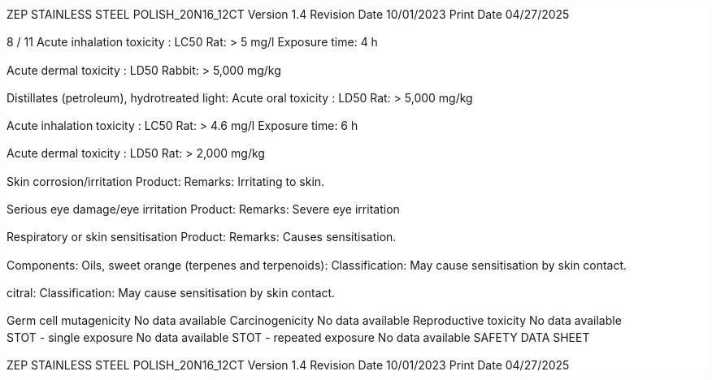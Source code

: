 ZEP STAINLESS STEEL POLISH_20N16_12CT 
Version 1.4 
Revision Date 10/01/2023 
Print Date 04/27/2025  
 
 
8 / 11 
Acute inhalation toxicity 
:  LC50 Rat: > 5 mg/l 
Exposure time: 4 h 
 
Acute dermal toxicity 
:  LD50 Rabbit: > 5,000 mg/kg  
 
Distillates (petroleum), hydrotreated light: 
Acute oral toxicity 
:  LD50 Rat: > 5,000 mg/kg   
 
Acute inhalation toxicity 
:  LC50 Rat: > 4.6 mg/l 
Exposure time: 6 h 
 
Acute dermal toxicity 
:  LD50 Rat: > 2,000 mg/kg  
 
Skin corrosion/irritation 
Product: 
Remarks: Irritating to skin. 
 
Serious eye damage/eye irritation 
Product: 
Remarks: Severe eye irritation 
 
Respiratory or skin sensitisation 
Product: 
Remarks: Causes sensitisation. 
 
Components: 
Oils, sweet orange (terpenes and terpenoids): 
Classification: May cause sensitisation by skin contact. 
 
citral: 
Classification: May cause sensitisation by skin contact. 
 
Germ cell mutagenicity 
No data available 
Carcinogenicity 
No data available 
Reproductive toxicity 
No data available  
STOT - single exposure 
No data available 
STOT - repeated exposure 
No data available 
SAFETY DATA SHEET 
 
ZEP STAINLESS STEEL POLISH_20N16_12CT 
Version 1.4 
Revision Date 10/01/2023 
Print Date 04/27/2025  
 